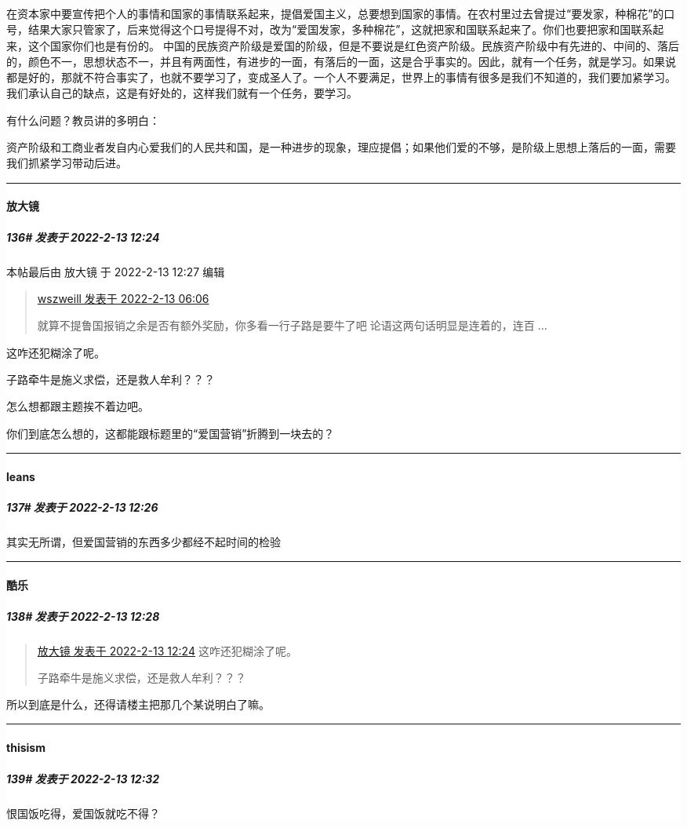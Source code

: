在资本家中要宣传把个人的事情和国家的事情联系起来，提倡爱国主义，总要想到国家的事情。在农村里过去曾提过“要发家，种棉花”的口号，结果大家只管家了，后来觉得这个口号提得不对，改为“爱国发家，多种棉花”，这就把家和国联系起来了。你们也要把家和国联系起来，这个国家你们也是有份的。
中国的民族资产阶级是爱国的阶级，但是不要说是红色资产阶级。民族资产阶级中有先进的、中间的、落后的，颜色不一，思想状态不一，并且有两面性，有进步的一面，有落后的一面，这是合乎事实的。因此，就有一个任务，就是学习。如果说都是好的，那就不符合事实了，也就不要学习了，变成圣人了。一个人不要满足，世界上的事情有很多是我们不知道的，我们要加紧学习。我们承认自己的缺点，这是有好处的，这样我们就有一个任务，要学习。

有什么问题？教员讲的多明白：

资产阶级和工商业者发自内心爱我们的人民共和国，是一种进步的现象，理应提倡；如果他们爱的不够，是阶级上思想上落后的一面，需要我们抓紧学习带动后进。



*****

####  放大镜  
##### 136#       发表于 2022-2-13 12:24

 本帖最后由 放大镜 于 2022-2-13 12:27 编辑 
<blockquote><a href="httphttps://bbs.saraba1st.com/2b/forum.php?mod=redirect&amp;goto=findpost&amp;pid=54663831&amp;ptid=2052212" target="_blank">wszweill 发表于 2022-2-13 06:06</a>

就算不提鲁国报销之余是否有额外奖励，你多看一行子路是要牛了吧 论语这两句话明显是连着的，连百 ...</blockquote>
这咋还犯糊涂了呢。

子路牵牛是施义求偿，还是救人牟利？？？

怎么想都跟主题挨不着边吧。

你们到底怎么想的，这都能跟标题里的“爱国营销”折腾到一块去的？

*****

####  leans  
##### 137#       发表于 2022-2-13 12:26

其实无所谓，但爱国营销的东西多少都经不起时间的检验



*****

####  酷乐  
##### 138#       发表于 2022-2-13 12:28

<blockquote><a href="httphttps://bbs.saraba1st.com/2b/forum.php?mod=redirect&amp;goto=findpost&amp;pid=54666027&amp;ptid=2052212" target="_blank">放大镜 发表于 2022-2-13 12:24</a>
这咋还犯糊涂了呢。

子路牵牛是施义求偿，还是救人牟利？？？</blockquote>
所以到底是什么，还得请楼主把那几个某说明白了嘛。

*****

####  thisism  
##### 139#       发表于 2022-2-13 12:32

恨国饭吃得，爱国饭就吃不得？
